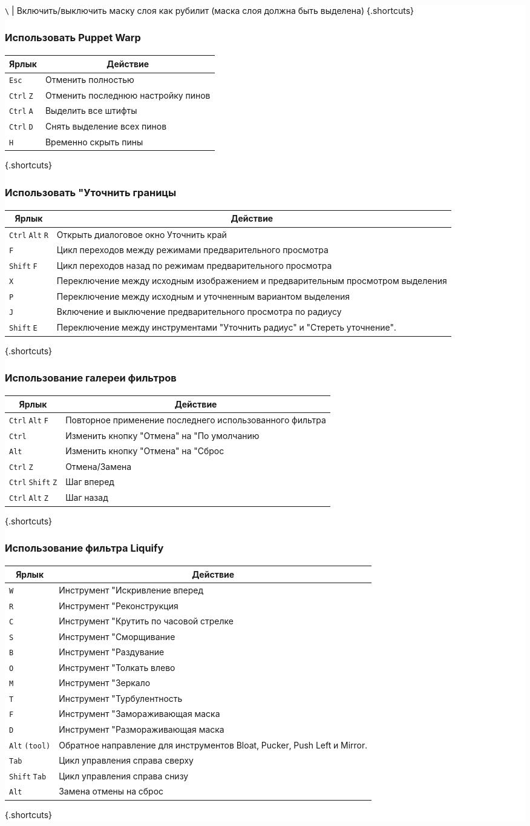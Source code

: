 `\` | Включить/выключить маску слоя как рубилит (маска слоя должна быть выделена)
{.shortcuts}


### Использовать Puppet Warp

Ярлык | Действие
---|---
`Esc` | Отменить полностью
`Ctrl` `Z` | Отменить последнюю настройку пинов
`Ctrl` `A` | Выделить все штифты
`Ctrl` `D` | Снять выделение всех пинов
`H` | Временно скрыть пины
{.shortcuts}


### Использовать "Уточнить границы

Ярлык | Действие
---|---
`Ctrl` `Alt` `R` | Открыть диалоговое окно Уточнить край
`F` | Цикл переходов между режимами предварительного просмотра
`Shift` `F` | Цикл переходов назад по режимам предварительного просмотра
`X` | Переключение между исходным изображением и предварительным просмотром выделения
`P` | Переключение между исходным и уточненным вариантом выделения
`J` | Включение и выключение предварительного просмотра по радиусу
`Shift` `E` | Переключение между инструментами "Уточнить радиус" и "Стереть уточнение".
{.shortcuts}


### Использование галереи фильтров

Ярлык | Действие
---|---
`Ctrl` `Alt` `F` | Повторное применение последнего использованного фильтра
`Ctrl` | Изменить кнопку "Отмена" на "По умолчанию
`Alt` | Изменить кнопку "Отмена" на "Сброс
`Ctrl` `Z` | Отмена/Замена
`Ctrl` `Shift` `Z` | Шаг вперед
`Ctrl` `Alt` `Z` | Шаг назад
{.shortcuts}


### Использование фильтра Liquify

Ярлык | Действие
---|---
`W` | Инструмент "Искривление вперед
`R` | Инструмент "Реконструкция
`C` | Инструмент "Крутить по часовой стрелке
`S` | Инструмент "Сморщивание
`B` | Инструмент "Раздувание
`O` | Инструмент "Толкать влево
`M` | Инструмент "Зеркало
`T` | Инструмент "Турбулентность
`F` | Инструмент "Замораживающая маска
`D` | Инструмент "Размораживающая маска
`Alt` `(tool)` | Обратное направление для инструментов Bloat, Pucker, Push Left и Mirror.
`Tab` | Цикл управления справа сверху
`Shift` `Tab` | Цикл управления справа снизу
`Alt` | Замена отмены на сброс
{.shortcuts}
